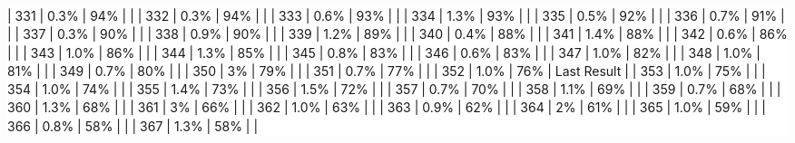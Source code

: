| 331 | 0.3% | 94% |  |
| 332 | 0.3% | 94% |  |
| 333 | 0.6% | 93% |  |
| 334 | 1.3% | 93% |  |
| 335 | 0.5% | 92% |  |
| 336 | 0.7% | 91% |  |
| 337 | 0.3% | 90% |  |
| 338 | 0.9% | 90% |  |
| 339 | 1.2% | 89% |  |
| 340 | 0.4% | 88% |  |
| 341 | 1.4% | 88% |  |
| 342 | 0.6% | 86% |  |
| 343 | 1.0% | 86% |  |
| 344 | 1.3% | 85% |  |
| 345 | 0.8% | 83% |  |
| 346 | 0.6% | 83% |  |
| 347 | 1.0% | 82% |  |
| 348 | 1.0% | 81% |  |
| 349 | 0.7% | 80% |  |
| 350 | 3% | 79% |  |
| 351 | 0.7% | 77% |  |
| 352 | 1.0% | 76% | Last Result |
| 353 | 1.0% | 75% |  |
| 354 | 1.0% | 74% |  |
| 355 | 1.4% | 73% |  |
| 356 | 1.5% | 72% |  |
| 357 | 0.7% | 70% |  |
| 358 | 1.1% | 69% |  |
| 359 | 0.7% | 68% |  |
| 360 | 1.3% | 68% |  |
| 361 | 3% | 66% |  |
| 362 | 1.0% | 63% |  |
| 363 | 0.9% | 62% |  |
| 364 | 2% | 61% |  |
| 365 | 1.0% | 59% |  |
| 366 | 0.8% | 58% |  |
| 367 | 1.3% | 58% |  |
